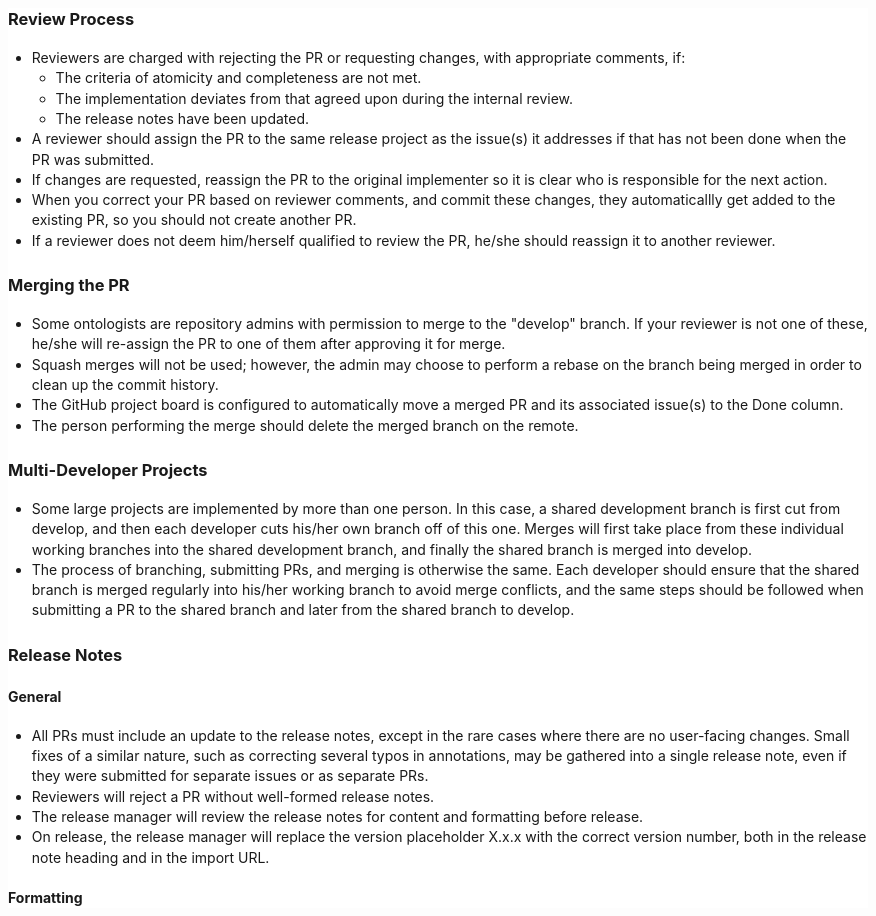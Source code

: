 ### Review Process

- Reviewers are charged with rejecting the PR or requesting changes, with appropriate comments, if:
  - The criteria of atomicity and completeness are not met.
  - The implementation deviates from that agreed upon during the internal review.
  - The release notes have been updated.
- A reviewer should assign the PR to the same release project as the issue(s) it addresses if that has not been done when the PR was submitted.
- If changes are requested, reassign the PR to the original implementer so it is clear who is responsible for the next action.
- When you correct your PR based on reviewer comments, and commit these changes, they automaticallly get added to the existing PR, so you should not create another PR.
- If a reviewer does not deem him/herself qualified to review the PR, he/she should reassign it to another reviewer.

### Merging the PR

- Some ontologists are repository admins with permission to merge to the "develop" branch. If your reviewer is not one of these, he/she will re-assign the PR to one of them after approving it for merge.
- Squash merges will not be used; however, the admin may choose to perform a rebase on the branch being merged in order to clean up the commit history.
- The GitHub project board is configured to automatically move a merged PR and its associated issue(s) to the Done column.
- The person performing the merge should delete the merged branch on the remote.

### Multi-Developer Projects

- Some large projects are implemented by more than one person. In this case, a shared development branch is first cut from develop, and then each developer cuts his/her own branch off of this one. Merges will first take place from these individual working branches into the shared development branch, and finally the shared branch is merged into develop.
- The process of branching, submitting PRs, and merging is otherwise the same. Each developer should ensure that the shared branch is merged regularly into his/her working branch to avoid merge conflicts, and the same steps should be followed when submitting a PR to the shared branch and later from the shared branch to develop.

### Release Notes

#### General

- All PRs must include an update to the release notes, except in the rare cases where there are no user-facing changes. Small fixes of a similar nature, such as correcting several typos in annotations, may be gathered into a single release note, even if they were submitted for separate issues or as separate PRs.
- Reviewers will reject a PR without well-formed release notes.
- The release manager will review the release notes for content and formatting before release.
- On release, the release manager will replace the version placeholder X.x.x with the correct version number, both in the release note heading and in the import URL.

#### Formatting
